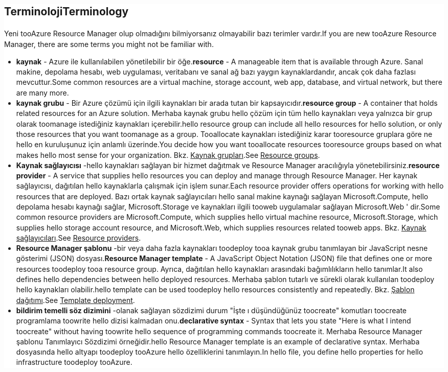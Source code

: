 ## <a name="terminology"></a><span data-ttu-id="e21e9-111">Terminoloji</span><span class="sxs-lookup"><span data-stu-id="e21e9-111">Terminology</span></span>
<span data-ttu-id="e21e9-112">Yeni tooAzure Resource Manager olup olmadığını bilmiyorsanız olmayabilir bazı terimler vardır.</span><span class="sxs-lookup"><span data-stu-id="e21e9-112">If you are new tooAzure Resource Manager, there are some terms you might not be familiar with.</span></span>

* <span data-ttu-id="e21e9-113">**kaynak** - Azure ile kullanılabilen yönetilebilir bir öğe.</span><span class="sxs-lookup"><span data-stu-id="e21e9-113">**resource** - A manageable item that is available through Azure.</span></span> <span data-ttu-id="e21e9-114">Sanal makine, depolama hesabı, web uygulaması, veritabanı ve sanal ağ bazı yaygın kaynaklardandır, ancak çok daha fazlası mevcuttur.</span><span class="sxs-lookup"><span data-stu-id="e21e9-114">Some common resources are a virtual machine, storage account, web app, database, and virtual network, but there are many more.</span></span>
* <span data-ttu-id="e21e9-115">**kaynak grubu** - Bir Azure çözümü için ilgili kaynakları bir arada tutan bir kapsayıcıdır.</span><span class="sxs-lookup"><span data-stu-id="e21e9-115">**resource group** - A container that holds related resources for an Azure solution.</span></span> <span data-ttu-id="e21e9-116">Merhaba kaynak grubu hello çözüm için tüm hello kaynakları veya yalnızca bir grup olarak toomanage istediğiniz kaynakları içerebilir.</span><span class="sxs-lookup"><span data-stu-id="e21e9-116">hello resource group can include all hello resources for hello solution, or only those resources that you want toomanage as a group.</span></span> <span data-ttu-id="e21e9-117">Tooallocate kaynakları istediğiniz karar tooresource gruplara göre ne hello en kuruluşunuz için anlamlı üzerinde.</span><span class="sxs-lookup"><span data-stu-id="e21e9-117">You decide how you want tooallocate resources tooresource groups based on what makes hello most sense for your organization.</span></span> <span data-ttu-id="e21e9-118">Bkz. [Kaynak grupları](#resource-groups).</span><span class="sxs-lookup"><span data-stu-id="e21e9-118">See [Resource groups](#resource-groups).</span></span>
* <span data-ttu-id="e21e9-119">**Kaynak sağlayıcısı** -hello kaynakları sağlayan bir hizmet dağıtmak ve Resource Manager aracılığıyla yönetebilirsiniz.</span><span class="sxs-lookup"><span data-stu-id="e21e9-119">**resource provider** - A service that supplies hello resources you can deploy and manage through Resource Manager.</span></span> <span data-ttu-id="e21e9-120">Her kaynak sağlayıcısı, dağıtılan hello kaynaklarla çalışmak için işlem sunar.</span><span class="sxs-lookup"><span data-stu-id="e21e9-120">Each resource provider offers operations for working with hello resources that are deployed.</span></span> <span data-ttu-id="e21e9-121">Bazı ortak kaynak sağlayıcıları hello sanal makine kaynağı sağlayan Microsoft.Compute, hello depolama hesabı kaynağı sağlar, Microsoft.Storage ve kaynakları ilgili tooweb uygulamalar sağlayan Microsoft.Web ' dir.</span><span class="sxs-lookup"><span data-stu-id="e21e9-121">Some common resource providers are Microsoft.Compute, which supplies hello virtual machine resource, Microsoft.Storage, which supplies hello storage account resource, and Microsoft.Web, which supplies resources related tooweb apps.</span></span> <span data-ttu-id="e21e9-122">Bkz. [Kaynak sağlayıcıları](#resource-providers).</span><span class="sxs-lookup"><span data-stu-id="e21e9-122">See [Resource providers](#resource-providers).</span></span>
* <span data-ttu-id="e21e9-123">**Resource Manager şablonu** -bir veya daha fazla kaynakları toodeploy tooa kaynak grubu tanımlayan bir JavaScript nesne gösterimi (JSON) dosyası.</span><span class="sxs-lookup"><span data-stu-id="e21e9-123">**Resource Manager template** - A JavaScript Object Notation (JSON) file that defines one or more resources toodeploy tooa resource group.</span></span> <span data-ttu-id="e21e9-124">Ayrıca, dağıtılan hello kaynakları arasındaki bağımlılıkların hello tanımlar.</span><span class="sxs-lookup"><span data-stu-id="e21e9-124">It also defines hello dependencies between hello deployed resources.</span></span> <span data-ttu-id="e21e9-125">Merhaba şablon tutarlı ve sürekli olarak kullanılan toodeploy hello kaynakları olabilir.</span><span class="sxs-lookup"><span data-stu-id="e21e9-125">hello template can be used toodeploy hello resources consistently and repeatedly.</span></span> <span data-ttu-id="e21e9-126">Bkz. [Şablon dağıtımı](#template-deployment).</span><span class="sxs-lookup"><span data-stu-id="e21e9-126">See [Template deployment](#template-deployment).</span></span>
* <span data-ttu-id="e21e9-127">**bildirim temelli söz dizimini** -olanak sağlayan sözdizimi durum "İşte ı düşündüğünüz toocreate" komutları toocreate programlama toowrite hello dizisi kalmadan onu.</span><span class="sxs-lookup"><span data-stu-id="e21e9-127">**declarative syntax** - Syntax that lets you state "Here is what I intend toocreate" without having toowrite hello sequence of programming commands toocreate it.</span></span> <span data-ttu-id="e21e9-128">Merhaba Resource Manager şablonu Tanımlayıcı Sözdizimi örneğidir.</span><span class="sxs-lookup"><span data-stu-id="e21e9-128">hello Resource Manager template is an example of declarative syntax.</span></span> <span data-ttu-id="e21e9-129">Merhaba dosyasında hello altyapı toodeploy tooAzure hello özelliklerini tanımlayın.</span><span class="sxs-lookup"><span data-stu-id="e21e9-129">In hello file, you define hello properties for hello infrastructure toodeploy tooAzure.</span></span> 

